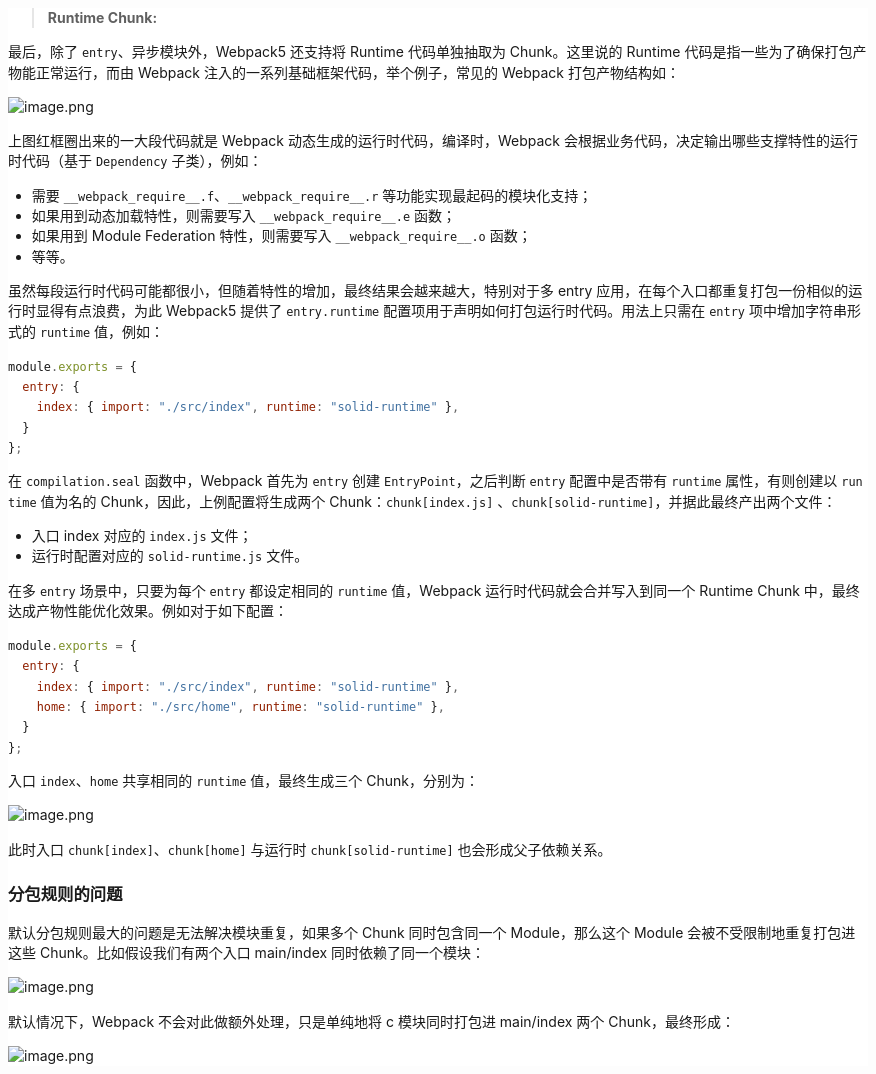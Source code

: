 > **Runtime Chunk:**

最后，除了 `entry`、异步模块外，Webpack5 还支持将 Runtime 代码单独抽取为 Chunk。这里说的 Runtime 代码是指一些为了确保打包产物能正常运行，而由 Webpack 注入的一系列基础框架代码，举个例子，常见的 Webpack 打包产物结构如：

![image.png](https://p1-juejin.byteimg.com/tos-cn-i-k3u1fbpfcp/de9a9cbc02a9452baa1feddcd7c5ef71~tplv-k3u1fbpfcp-jj-mark:3024:0:0:0:q75.awebp)

上图红框圈出来的一大段代码就是 Webpack 动态生成的运行时代码，编译时，Webpack 会根据业务代码，决定输出哪些支撑特性的运行时代码（基于 `Dependency` 子类），例如：

- 需要 `__webpack_require__.f`、`__webpack_require__.r` 等功能实现最起码的模块化支持；
- 如果用到动态加载特性，则需要写入 `__webpack_require__.e` 函数；
- 如果用到 Module Federation 特性，则需要写入 `__webpack_require__.o` 函数；
- 等等。

虽然每段运行时代码可能都很小，但随着特性的增加，最终结果会越来越大，特别对于多 entry 应用，在每个入口都重复打包一份相似的运行时显得有点浪费，为此 Webpack5 提供了 `entry.runtime` 配置项用于声明如何打包运行时代码。用法上只需在 `entry` 项中增加字符串形式的 `runtime` 值，例如：
```js
module.exports = {
  entry: {
    index: { import: "./src/index", runtime: "solid-runtime" },
  }
};
```

在 `compilation.seal` 函数中，Webpack 首先为 `entry` 创建 `EntryPoint`，之后判断 `entry` 配置中是否带有 `runtime` 属性，有则创建以 `runtime` 值为名的 Chunk，因此，上例配置将生成两个 Chunk：`chunk[index.js]` 、`chunk[solid-runtime]`，并据此最终产出两个文件：

- 入口 index 对应的 `index.js` 文件；
- 运行时配置对应的 `solid-runtime.js` 文件。

在多 `entry` 场景中，只要为每个 `entry` 都设定相同的 `runtime` 值，Webpack 运行时代码就会合并写入到同一个 Runtime Chunk 中，最终达成产物性能优化效果。例如对于如下配置：
```js
module.exports = {
  entry: {
    index: { import: "./src/index", runtime: "solid-runtime" },
    home: { import: "./src/home", runtime: "solid-runtime" },
  }
};
```

入口 `index`、`home` 共享相同的 `runtime` 值，最终生成三个 Chunk，分别为：

![image.png](https://p3-juejin.byteimg.com/tos-cn-i-k3u1fbpfcp/dcbe4fdd5f2d41d0af0b7fcf990a9bb7~tplv-k3u1fbpfcp-jj-mark:3024:0:0:0:q75.awebp)

此时入口 `chunk[index]`、`chunk[home]` 与运行时 `chunk[solid-runtime]` 也会形成父子依赖关系。

### 分包规则的问题

默认分包规则最大的问题是无法解决模块重复，如果多个 Chunk 同时包含同一个 Module，那么这个 Module 会被不受限制地重复打包进这些 Chunk。比如假设我们有两个入口 main/index 同时依赖了同一个模块：

![image.png](https://p9-juejin.byteimg.com/tos-cn-i-k3u1fbpfcp/b483355b9b3e4acfb022a2e3aa54d226~tplv-k3u1fbpfcp-jj-mark:3024:0:0:0:q75.awebp)

默认情况下，Webpack 不会对此做额外处理，只是单纯地将 c 模块同时打包进 main/index 两个 Chunk，最终形成：

![image.png](https://p9-juejin.byteimg.com/tos-cn-i-k3u1fbpfcp/452ebaf82f7c4df88ae7b5334ff17cba~tplv-k3u1fbpfcp-jj-mark:3024:0:0:0:q75.awebp)
